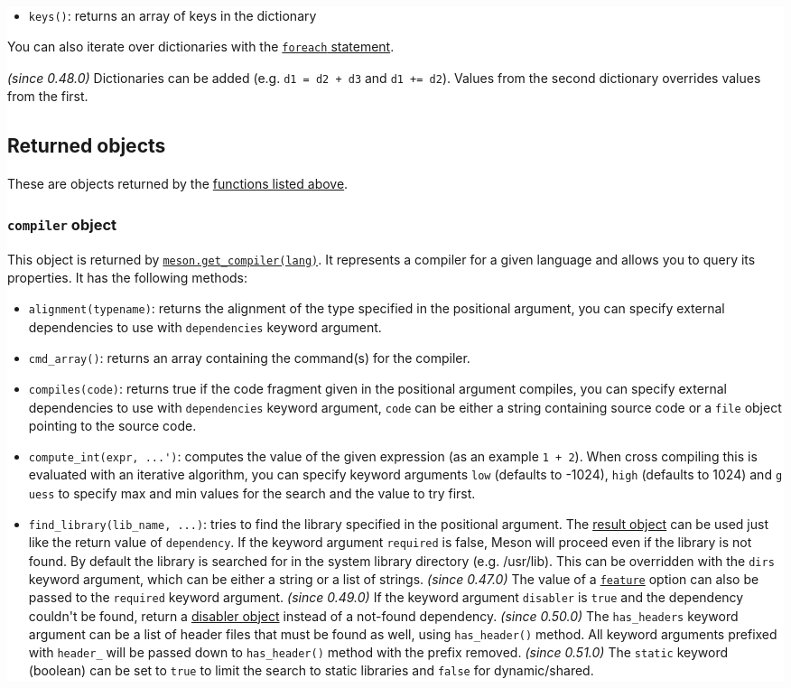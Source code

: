 - `keys()`: returns an array of keys in the dictionary

You can also iterate over dictionaries with the [`foreach`
statement](Syntax.md#foreach-statements).

*(since 0.48.0)* Dictionaries can be added (e.g. `d1 = d2 + d3` and `d1 += d2`).
Values from the second dictionary overrides values from the first.

## Returned objects

These are objects returned by the [functions listed above](#functions).

### `compiler` object

This object is returned by
[`meson.get_compiler(lang)`](#meson-object). It represents a compiler
for a given language and allows you to query its properties. It has
the following methods:

- `alignment(typename)`: returns the alignment of the type specified in
  the positional argument, you can specify external dependencies to
  use with `dependencies` keyword argument.

- `cmd_array()`: returns an array containing the command(s) for the compiler.

- `compiles(code)`: returns true if the code fragment given in the
  positional argument compiles, you can specify external dependencies
  to use with `dependencies` keyword argument, `code` can be either a
  string containing source code or a `file` object pointing to the
  source code.

- `compute_int(expr, ...')`: computes the value of the given expression
  (as an example `1 + 2`). When cross compiling this is evaluated with
  an iterative algorithm, you can specify keyword arguments `low`
  (defaults to -1024), `high` (defaults to 1024) and `guess` to
  specify max and min values for the search and the value to try
  first.

- `find_library(lib_name, ...)`: tries to find the library specified in
  the positional argument. The [result
  object](#external-library-object) can be used just like the return
  value of `dependency`. If the keyword argument `required` is false,
  Meson will proceed even if the library is not found. By default the
  library is searched for in the system library directory
  (e.g. /usr/lib). This can be overridden with the `dirs` keyword
  argument, which can be either a string or a list of strings.
  *(since 0.47.0)* The value of a [`feature`](Build-options.md#features)
  option can also be passed to the `required` keyword argument.
  *(since 0.49.0)* If the keyword argument `disabler` is `true` and the
  dependency couldn't be found, return a [disabler object](#disabler-object)
  instead of a not-found dependency. *(since 0.50.0)* The `has_headers` keyword
  argument can be a list of header files that must be found as well, using
  `has_header()` method. All keyword arguments prefixed with `header_` will be
  passed down to `has_header()` method with the prefix removed. *(since 0.51.0)*
  The `static` keyword (boolean) can be set to `true` to limit the search to
  static libraries and `false` for dynamic/shared.
